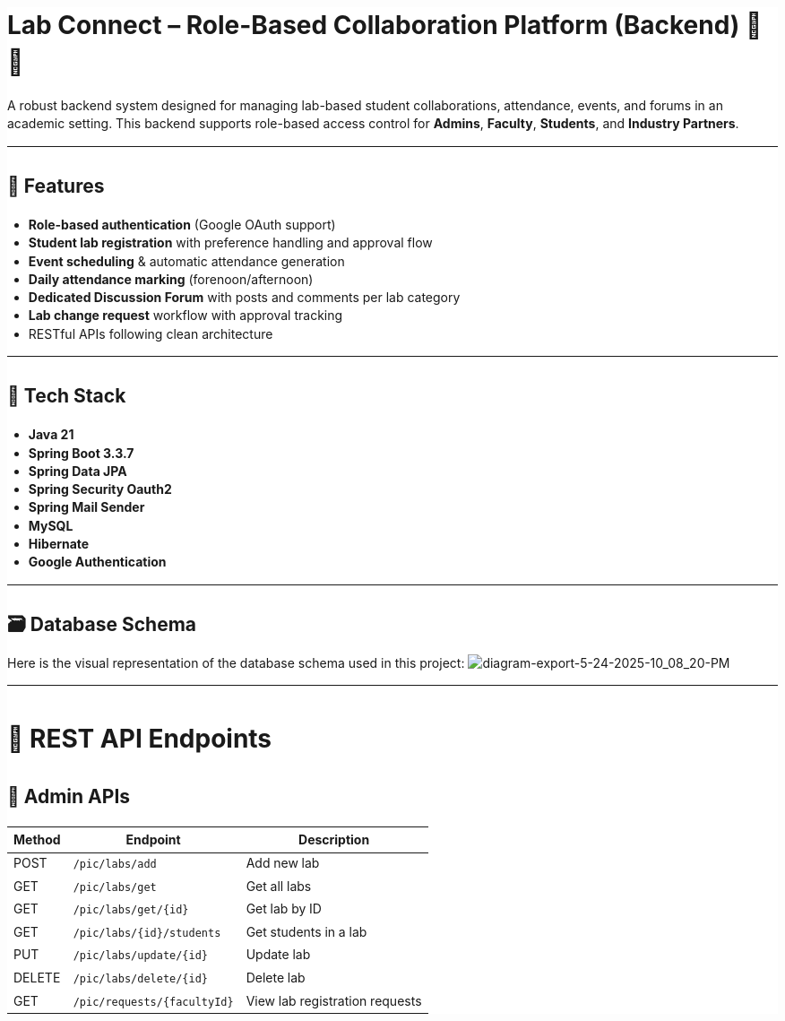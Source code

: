 # Lab Connect – Role-Based Collaboration Platform (Backend) 🔗👥

A robust backend system designed for managing lab-based student collaborations, attendance, events, and forums in an academic setting. This backend supports role-based access control for **Admins**, **Faculty**, **Students**, and **Industry Partners**.

---

## 🚀 Features

- **Role-based authentication** (Google OAuth support)
- **Student lab registration** with preference handling and approval flow
- **Event scheduling** & automatic attendance generation
- **Daily attendance marking** (forenoon/afternoon)
- **Dedicated Discussion Forum** with posts and comments per lab category
- **Lab change request** workflow with approval tracking
- RESTful APIs following clean architecture

---

## 🧱 Tech Stack

- **Java 21**
- **Spring Boot 3.3.7**
- **Spring Data JPA**
- **Spring Security Oauth2**
- **Spring Mail Sender**
- **MySQL**
- **Hibernate**
- **Google Authentication**

---

## 🗃️ Database Schema

Here is the visual representation of the database schema used in this project:
![diagram-export-5-24-2025-10_08_20-PM](https://github.com/user-attachments/assets/39496bfa-15a5-4be4-88f9-2b35d155d6a3)


---
# 📡 REST API Endpoints
## 🔐 Admin APIs

| Method | Endpoint                    | Description                    |
| ------ | --------------------------- | ------------------------------ |
| POST   | `/pic/labs/add`             | Add new lab                    |
| GET    | `/pic/labs/get`             | Get all labs                   |
| GET    | `/pic/labs/get/{id}`        | Get lab by ID                  |
| GET    | `/pic/labs/{id}/students`   | Get students in a lab          |
| PUT    | `/pic/labs/update/{id}`     | Update lab                     |
| DELETE | `/pic/labs/delete/{id}`     | Delete lab                     |
| GET    | `/pic/requests/{facultyId}` | View lab registration requests |
